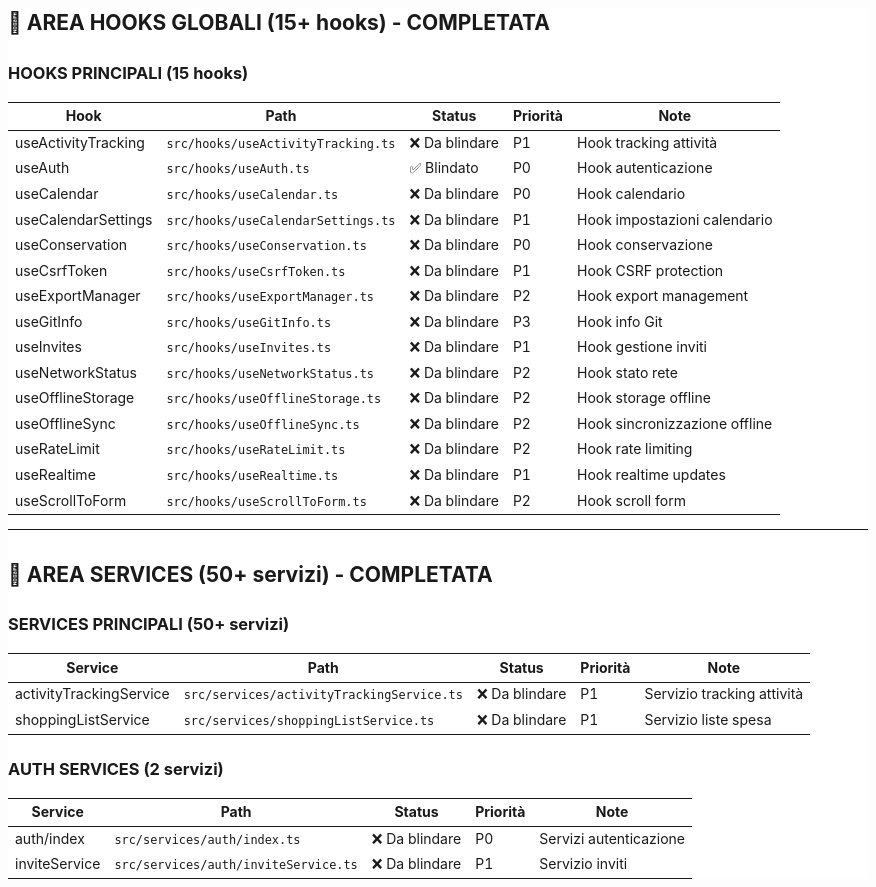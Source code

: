 ## 🔧 AREA HOOKS GLOBALI (15+ hooks) - COMPLETATA

### **HOOKS PRINCIPALI (15 hooks)**
| Hook | Path | Status | Priorità | Note |
|------|------|--------|----------|------|
| useActivityTracking | `src/hooks/useActivityTracking.ts` | ❌ Da blindare | P1 | Hook tracking attività |
| useAuth | `src/hooks/useAuth.ts` | ✅ Blindato | P0 | Hook autenticazione |
| useCalendar | `src/hooks/useCalendar.ts` | ❌ Da blindare | P0 | Hook calendario |
| useCalendarSettings | `src/hooks/useCalendarSettings.ts` | ❌ Da blindare | P1 | Hook impostazioni calendario |
| useConservation | `src/hooks/useConservation.ts` | ❌ Da blindare | P0 | Hook conservazione |
| useCsrfToken | `src/hooks/useCsrfToken.ts` | ❌ Da blindare | P1 | Hook CSRF protection |
| useExportManager | `src/hooks/useExportManager.ts` | ❌ Da blindare | P2 | Hook export management |
| useGitInfo | `src/hooks/useGitInfo.ts` | ❌ Da blindare | P3 | Hook info Git |
| useInvites | `src/hooks/useInvites.ts` | ❌ Da blindare | P1 | Hook gestione inviti |
| useNetworkStatus | `src/hooks/useNetworkStatus.ts` | ❌ Da blindare | P2 | Hook stato rete |
| useOfflineStorage | `src/hooks/useOfflineStorage.ts` | ❌ Da blindare | P2 | Hook storage offline |
| useOfflineSync | `src/hooks/useOfflineSync.ts` | ❌ Da blindare | P2 | Hook sincronizzazione offline |
| useRateLimit | `src/hooks/useRateLimit.ts` | ❌ Da blindare | P2 | Hook rate limiting |
| useRealtime | `src/hooks/useRealtime.ts` | ❌ Da blindare | P1 | Hook realtime updates |
| useScrollToForm | `src/hooks/useScrollToForm.ts` | ❌ Da blindare | P2 | Hook scroll form |

---

## 🔧 AREA SERVICES (50+ servizi) - COMPLETATA

### **SERVICES PRINCIPALI (50+ servizi)**
| Service | Path | Status | Priorità | Note |
|---------|------|--------|----------|------|
| activityTrackingService | `src/services/activityTrackingService.ts` | ❌ Da blindare | P1 | Servizio tracking attività |
| shoppingListService | `src/services/shoppingListService.ts` | ❌ Da blindare | P1 | Servizio liste spesa |

### **AUTH SERVICES (2 servizi)**
| Service | Path | Status | Priorità | Note |
|---------|------|--------|----------|------|
| auth/index | `src/services/auth/index.ts` | ❌ Da blindare | P0 | Servizi autenticazione |
| inviteService | `src/services/auth/inviteService.ts` | ❌ Da blindare | P1 | Servizio inviti |
